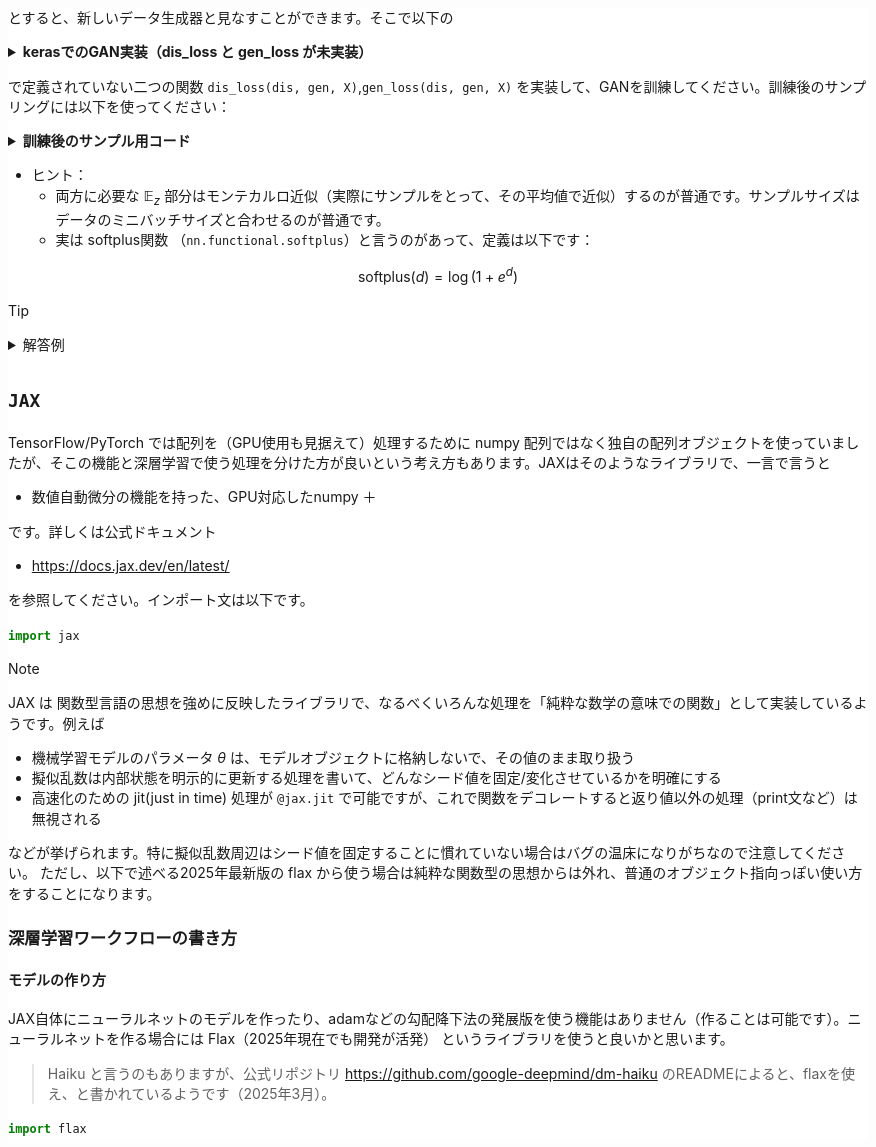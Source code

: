とすると、新しいデータ生成器と見なすことができます。そこで以下の

<details><summary><strong>kerasでのGAN実装（dis_loss と gen_loss が未実装）</strong></summary></details>

で定義されていない二つの関数 `dis_loss(dis, gen, X)`,`gen_loss(dis, gen, X)` を実装して、GANを訓練してください。訓練後のサンプリングには以下を使ってください：

<details><summary><strong>訓練後のサンプル用コード</strong></summary></details>

- ヒント：
    - 両方に必要な $`\mathbb{E}_{z}`$ 部分はモンテカルロ近似（実際にサンプルをとって、その平均値で近似）するのが普通です。サンプルサイズはデータのミニバッチサイズと合わせるのが普通です。
    - 実は softplus関数 （`nn.functional.softplus`）と言うのがあって、定義は以下です：
```math
\text{softplus}(d) = \log (1+e^d)
```

> [!TIP]
> <details><summary>解答例</summary></details>

## `JAX`

TensorFlow/PyTorch では配列を（GPU使用も見据えて）処理するために numpy 配列ではなく独自の配列オブジェクトを使っていましたが、そこの機能と深層学習で使う処理を分けた方が良いという考え方もあります。JAXはそのようなライブラリで、一言で言うと
- 数値自動微分の機能を持った、GPU対応したnumpy ＋ 

です。詳しくは公式ドキュメント
- https://docs.jax.dev/en/latest/

を参照してください。インポート文は以下です。

```python
import jax
```

> [!NOTE]
> JAX は 関数型言語の思想を強めに反映したライブラリで、なるべくいろんな処理を「純粋な数学の意味での関数」として実装しているようです。例えば
> - 機械学習モデルのパラメータ $`\theta`$ は、モデルオブジェクトに格納しないで、その値のまま取り扱う
> - 擬似乱数は内部状態を明示的に更新する処理を書いて、どんなシード値を固定/変化させているかを明確にする
> - 高速化のための jit(just in time) 処理が `@jax.jit` で可能ですが、これで関数をデコレートすると返り値以外の処理（print文など）は無視される
>
> などが挙げられます。特に擬似乱数周辺はシード値を固定することに慣れていない場合はバグの温床になりがちなので注意してください。
> ただし、以下で述べる2025年最新版の flax から使う場合は純粋な関数型の思想からは外れ、普通のオブジェクト指向っぽい使い方をすることになります。

### 深層学習ワークフローの書き方

#### モデルの作り方

JAX自体にニューラルネットのモデルを作ったり、adamなどの勾配降下法の発展版を使う機能はありません（作ることは可能です）。ニューラルネットを作る場合には Flax（2025年現在でも開発が活発） というライブラリを使うと良いかと思います。
> Haiku と言うのもありますが、公式リポジトリ https://github.com/google-deepmind/dm-haiku のREADMEによると、flaxを使え、と書かれているようです（2025年3月）。

```python
import flax
```
